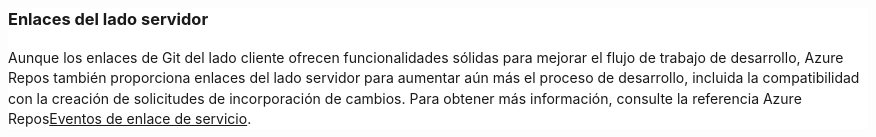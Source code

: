 ### Enlaces del lado servidor

Aunque los enlaces de Git del lado cliente ofrecen funcionalidades sólidas para mejorar el flujo de trabajo de desarrollo, Azure Repos también proporciona enlaces del lado servidor para aumentar aún más el proceso de desarrollo, incluida la compatibilidad con la creación de solicitudes de incorporación de cambios. Para obtener más información, consulte la referencia Azure Repos[Eventos de enlace de servicio](https://learn.microsoft.com/es-es/azure/devops/service-hooks/events).